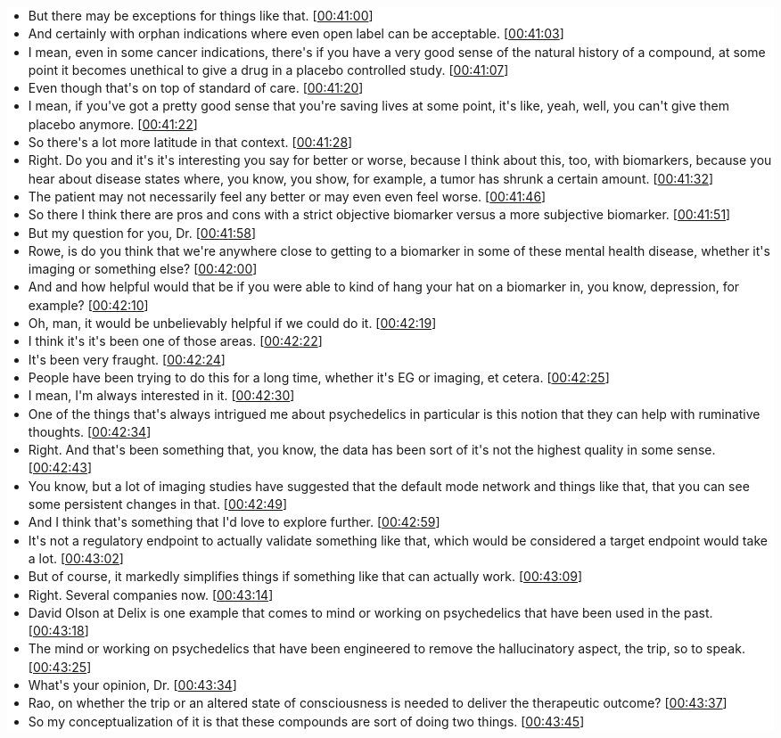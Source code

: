 *  But there may be exceptions for things like that. [[00:41:00](https://www.youtube.com/watch?v=N4w32SueAzo&t=2460.0s)]
*  And certainly with orphan indications where even open label can be acceptable. [[00:41:03](https://www.youtube.com/watch?v=N4w32SueAzo&t=2463.0s)]
*  I mean, even in some cancer indications, there's if you have a very good sense of the natural history of a compound, at some point it becomes unethical to give a drug in a placebo controlled study. [[00:41:07](https://www.youtube.com/watch?v=N4w32SueAzo&t=2467.0s)]
*  Even though that's on top of standard of care. [[00:41:20](https://www.youtube.com/watch?v=N4w32SueAzo&t=2480.0s)]
*  I mean, if you've got a pretty good sense that you're saving lives at some point, it's like, yeah, well, you can't give them placebo anymore. [[00:41:22](https://www.youtube.com/watch?v=N4w32SueAzo&t=2482.0s)]
*  So there's a lot more latitude in that context. [[00:41:28](https://www.youtube.com/watch?v=N4w32SueAzo&t=2488.0s)]
*  Right. Do you and it's it's interesting you say for better or worse, because I think about this, too, with biomarkers, because you hear about disease states where, you know, you show, for example, a tumor has shrunk a certain amount. [[00:41:32](https://www.youtube.com/watch?v=N4w32SueAzo&t=2492.0s)]
*  The patient may not necessarily feel any better or may even even feel worse. [[00:41:46](https://www.youtube.com/watch?v=N4w32SueAzo&t=2506.0s)]
*  So there I think there are pros and cons with a strict objective biomarker versus a more subjective biomarker. [[00:41:51](https://www.youtube.com/watch?v=N4w32SueAzo&t=2511.0s)]
*  But my question for you, Dr. [[00:41:58](https://www.youtube.com/watch?v=N4w32SueAzo&t=2518.0s)]
*  Rowe, is do you think that we're anywhere close to getting to a biomarker in some of these mental health disease, whether it's imaging or something else? [[00:42:00](https://www.youtube.com/watch?v=N4w32SueAzo&t=2520.0s)]
*  And and how helpful would that be if you were able to kind of hang your hat on a biomarker in, you know, depression, for example? [[00:42:10](https://www.youtube.com/watch?v=N4w32SueAzo&t=2530.0s)]
*  Oh, man, it would be unbelievably helpful if we could do it. [[00:42:19](https://www.youtube.com/watch?v=N4w32SueAzo&t=2539.0s)]
*  I think it's it's been one of those areas. [[00:42:22](https://www.youtube.com/watch?v=N4w32SueAzo&t=2542.0s)]
*  It's been very fraught. [[00:42:24](https://www.youtube.com/watch?v=N4w32SueAzo&t=2544.0s)]
*  People have been trying to do this for a long time, whether it's EG or imaging, et cetera. [[00:42:25](https://www.youtube.com/watch?v=N4w32SueAzo&t=2545.0s)]
*  I mean, I'm always interested in it. [[00:42:30](https://www.youtube.com/watch?v=N4w32SueAzo&t=2550.0s)]
*  One of the things that's always intrigued me about psychedelics in particular is this notion that they can help with ruminative thoughts. [[00:42:34](https://www.youtube.com/watch?v=N4w32SueAzo&t=2554.0s)]
*  Right. And that's been something that, you know, the data has been sort of it's not the highest quality in some sense. [[00:42:43](https://www.youtube.com/watch?v=N4w32SueAzo&t=2563.0s)]
*  You know, but a lot of imaging studies have suggested that the default mode network and things like that, that you can see some persistent changes in that. [[00:42:49](https://www.youtube.com/watch?v=N4w32SueAzo&t=2569.0s)]
*  And I think that's something that I'd love to explore further. [[00:42:59](https://www.youtube.com/watch?v=N4w32SueAzo&t=2579.0s)]
*  It's not a regulatory endpoint to actually validate something like that, which would be considered a target endpoint would take a lot. [[00:43:02](https://www.youtube.com/watch?v=N4w32SueAzo&t=2582.0s)]
*  But of course, it markedly simplifies things if something like that can actually work. [[00:43:09](https://www.youtube.com/watch?v=N4w32SueAzo&t=2589.0s)]
*  Right. Several companies now. [[00:43:14](https://www.youtube.com/watch?v=N4w32SueAzo&t=2594.0s)]
*  David Olson at Delix is one example that comes to mind or working on psychedelics that have been used in the past. [[00:43:18](https://www.youtube.com/watch?v=N4w32SueAzo&t=2598.0s)]
*  The mind or working on psychedelics that have been engineered to remove the hallucinatory aspect, the trip, so to speak. [[00:43:25](https://www.youtube.com/watch?v=N4w32SueAzo&t=2605.0s)]
*  What's your opinion, Dr. [[00:43:34](https://www.youtube.com/watch?v=N4w32SueAzo&t=2614.0s)]
*  Rao, on whether the trip or an altered state of consciousness is needed to deliver the therapeutic outcome? [[00:43:37](https://www.youtube.com/watch?v=N4w32SueAzo&t=2617.0s)]
*  So my conceptualization of it is that these compounds are sort of doing two things. [[00:43:45](https://www.youtube.com/watch?v=N4w32SueAzo&t=2625.0s)]